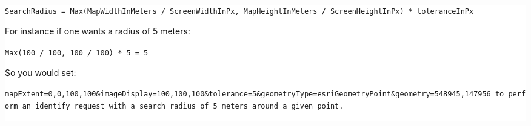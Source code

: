     SearchRadius = Max(MapWidthInMeters / ScreenWidthInPx, MapHeightInMeters / ScreenHeightInPx) * toleranceInPx

For instance if one wants a radius of 5 meters:

    Max(100 / 100, 100 / 100) * 5 = 5

So you would set:

    mapExtent=0,0,100,100&imageDisplay=100,100,100&tolerance=5&geometryType=esriGeometryPoint&geometry=548945,147956 to perform an identify request with a search radius of 5 meters around a given point.

<div id="find_description">

---

</div>
